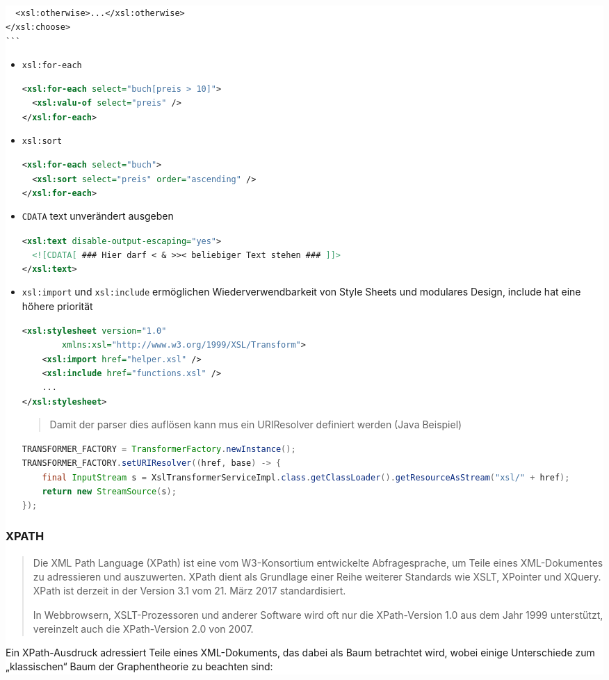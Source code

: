       <xsl:otherwise>...</xsl:otherwise>
    </xsl:choose>
    ```
- `xsl:for-each`
    ```xml
    <xsl:for-each select="buch[preis > 10]">
      <xsl:valu-of select="preis" />
    </xsl:for-each>
    ```
- `xsl:sort`
    ```xml
    <xsl:for-each select="buch">
      <xsl:sort select="preis" order="ascending" />
    </xsl:for-each>
    ```
- `CDATA` text unverändert ausgeben
    ```xml
    <xsl:text disable-output-escaping="yes">
      <![CDATA[ ### Hier darf < & >>< beliebiger Text stehen ### ]]>
    </xsl:text>
    ```
- `xsl:import` und `xsl:include` ermöglichen Wiederverwendbarkeit von Style Sheets und modulares Design, include hat eine höhere priorität
    ```xml
    <xsl:stylesheet version="1.0"
            xmlns:xsl="http://www.w3.org/1999/XSL/Transform">
        <xsl:import href="helper.xsl" />
        <xsl:include href="functions.xsl" />
        ...
    </xsl:stylesheet>
    ```
    > Damit der parser dies auflösen kann mus ein URIResolver definiert werden (Java Beispiel)
    ```java
    TRANSFORMER_FACTORY = TransformerFactory.newInstance();
    TRANSFORMER_FACTORY.setURIResolver((href, base) -> {
        final InputStream s = XslTransformerServiceImpl.class.getClassLoader().getResourceAsStream("xsl/" + href);
        return new StreamSource(s);
    });
    ```
  
### XPATH
> Die XML Path Language (XPath) ist eine vom W3-Konsortium entwickelte Abfragesprache, um Teile eines XML-Dokumentes zu adressieren und auszuwerten. XPath dient als Grundlage einer Reihe weiterer Standards wie XSLT, XPointer und XQuery. XPath ist derzeit in der Version 3.1 vom 21. März 2017 standardisiert.  
>
> In Webbrowsern, XSLT-Prozessoren und anderer Software wird oft nur die XPath-Version 1.0 aus dem Jahr 1999 unterstützt, vereinzelt auch die XPath-Version 2.0 von 2007. 
  
Ein XPath-Ausdruck adressiert Teile eines XML-Dokuments, das dabei als Baum betrachtet wird, wobei einige Unterschiede zum „klassischen“ Baum der Graphentheorie zu beachten sind:
